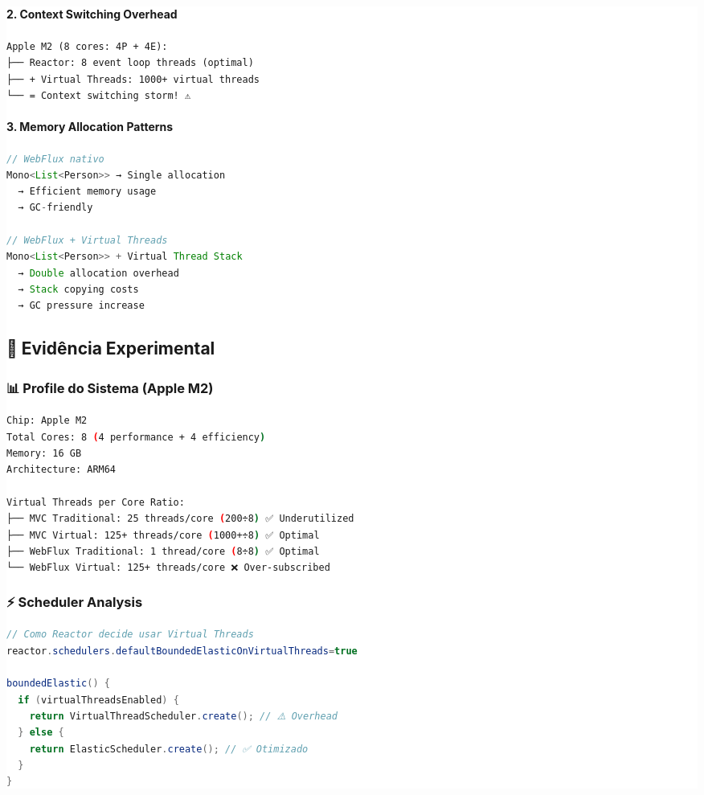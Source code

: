 #### 2. **Context Switching Overhead**
```
Apple M2 (8 cores: 4P + 4E):
├── Reactor: 8 event loop threads (optimal)
├── + Virtual Threads: 1000+ virtual threads
└── = Context switching storm! ⚠️
```

#### 3. **Memory Allocation Patterns**
```java
// WebFlux nativo
Mono<List<Person>> → Single allocation
  → Efficient memory usage
  → GC-friendly

// WebFlux + Virtual Threads  
Mono<List<Person>> + Virtual Thread Stack
  → Double allocation overhead
  → Stack copying costs
  → GC pressure increase
```

## 🧪 **Evidência Experimental**

### 📊 **Profile do Sistema (Apple M2)**

```bash
Chip: Apple M2
Total Cores: 8 (4 performance + 4 efficiency)
Memory: 16 GB
Architecture: ARM64

Virtual Threads per Core Ratio:
├── MVC Traditional: 25 threads/core (200÷8) ✅ Underutilized
├── MVC Virtual: 125+ threads/core (1000+÷8) ✅ Optimal  
├── WebFlux Traditional: 1 thread/core (8÷8) ✅ Optimal
└── WebFlux Virtual: 125+ threads/core ❌ Over-subscribed
```

### ⚡ **Scheduler Analysis**

```java
// Como Reactor decide usar Virtual Threads
reactor.schedulers.defaultBoundedElasticOnVirtualThreads=true

boundedElastic() {
  if (virtualThreadsEnabled) {
    return VirtualThreadScheduler.create(); // ⚠️ Overhead
  } else {
    return ElasticScheduler.create(); // ✅ Otimizado
  }
}
```
